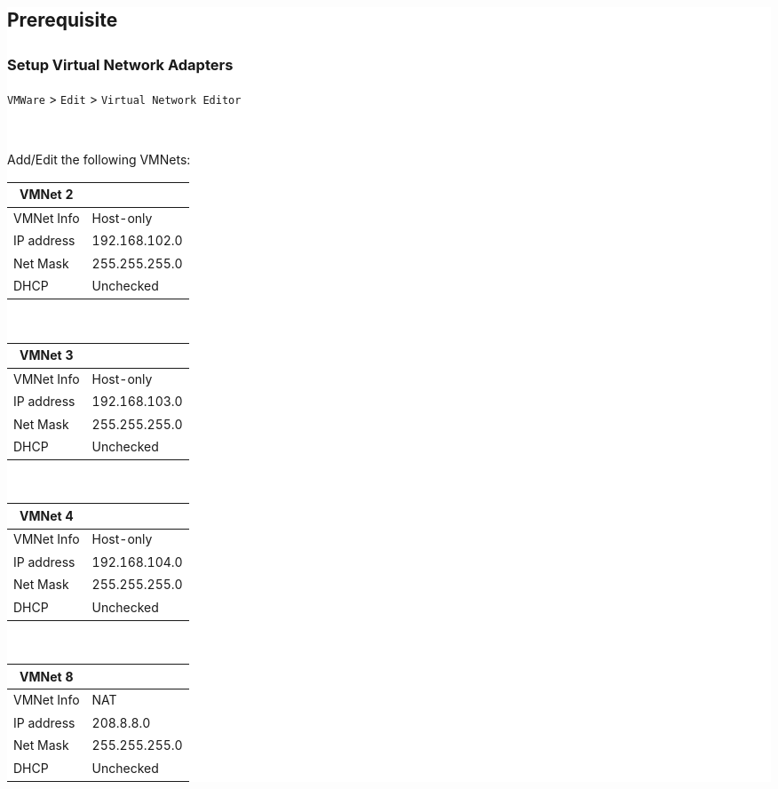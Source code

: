 


## Prerequisite
### Setup Virtual Network Adapters
`VMWare` > `Edit` > `Virtual Network Editor`  

<br>

Add/Edit the following VMNets:  

| VMNet 2    |               |
| ---        | ---           |
| VMNet Info | Host-only     |
| IP address | 192.168.102.0 |
| Net Mask   | 255.255.255.0 |
| DHCP       | Unchecked     | 

<br>

| VMNet 3    |               |
| ---        | ---           |
| VMNet Info | Host-only     |
| IP address | 192.168.103.0 |
| Net Mask   | 255.255.255.0 |
| DHCP       | Unchecked     | 

<br>

| VMNet 4    |               |
| ---        | ---           |
| VMNet Info | Host-only     |
| IP address | 192.168.104.0 |
| Net Mask   | 255.255.255.0 |
| DHCP       | Unchecked     | 

<br>

| VMNet 8    |               |
| ---        | ---           |
| VMNet Info | NAT           |
| IP address | 208.8.8.0     |
| Net Mask   | 255.255.255.0 |
| DHCP       | Unchecked     | 	
